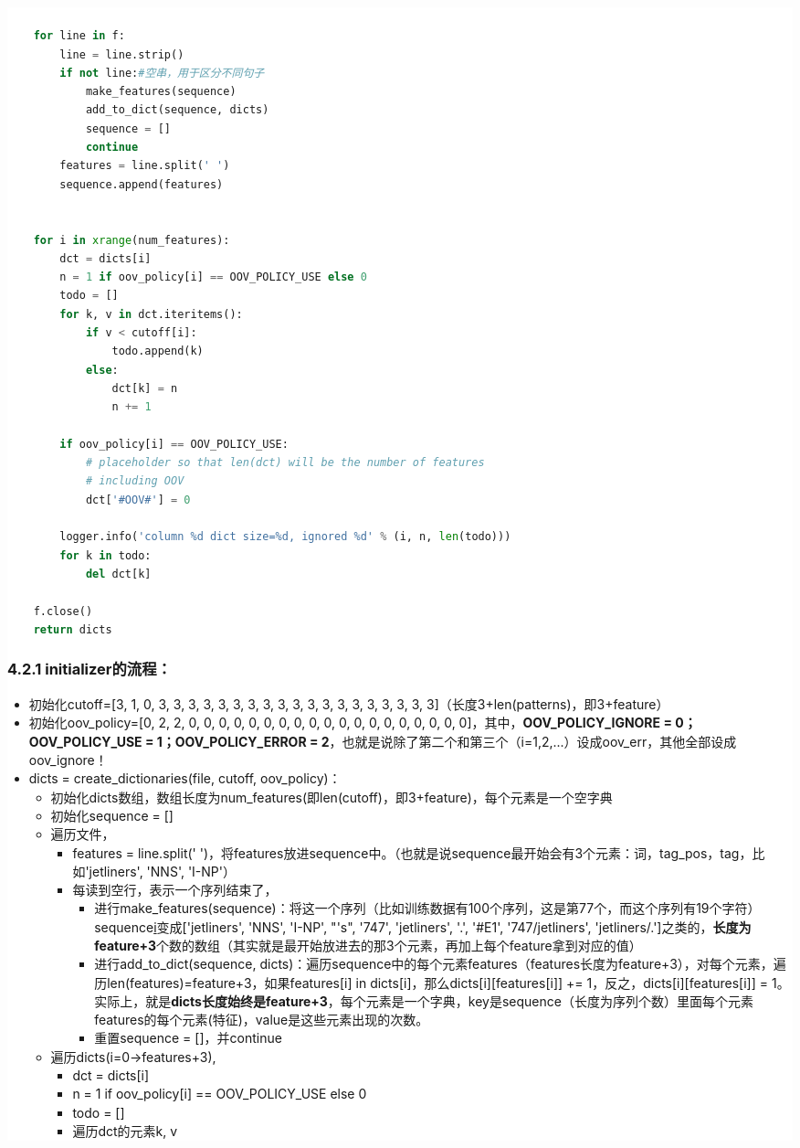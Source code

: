 ```python

    for line in f:
        line = line.strip()
        if not line:#空串，用于区分不同句子
            make_features(sequence)
            add_to_dict(sequence, dicts)
            sequence = []
            continue
        features = line.split(' ')
        sequence.append(features)


    for i in xrange(num_features):
        dct = dicts[i]
        n = 1 if oov_policy[i] == OOV_POLICY_USE else 0
        todo = []
        for k, v in dct.iteritems():
            if v < cutoff[i]:
                todo.append(k)
            else:
                dct[k] = n
                n += 1
            
        if oov_policy[i] == OOV_POLICY_USE:
            # placeholder so that len(dct) will be the number of features
            # including OOV
            dct['#OOV#'] = 0

        logger.info('column %d dict size=%d, ignored %d' % (i, n, len(todo)))
        for k in todo:
            del dct[k]

    f.close()
    return dicts

```

### 4.2.1 initializer的流程：

+ 初始化cutoff=[3, 1, 0, 3, 3, 3, 3, 3, 3, 3, 3, 3, 3, 3, 3, 3, 3, 3, 3, 3, 3, 3]（长度3+len(patterns)，即3+feature）
+ 初始化oov_policy=[0, 2, 2, 0, 0, 0, 0, 0, 0, 0, 0, 0, 0, 0, 0, 0, 0, 0, 0, 0, 0, 0]，其中，**OOV_POLICY_IGNORE = 0；OOV_POLICY_USE = 1；OOV_POLICY_ERROR = 2**，也就是说除了第二个和第三个（i=1,2,...）设成oov_err，其他全部设成oov_ignore！
+ dicts = create_dictionaries(file, cutoff, oov_policy)：
	+ 初始化dicts数组，数组长度为num_features(即len(cutoff)，即3+feature)，每个元素是一个空字典
	+ 初始化sequence = []
	+ 遍历文件，
	    + features = line.split(' ')，将features放进sequence中。（也就是说sequence最开始会有3个元素：词，tag_pos，tag，比如'jetliners', 'NNS', 'I-NP'）
	    + 每读到空行，表示一个序列结束了，
	        + 进行make_features(sequence)：将这一个序列（比如训练数据有100个序列，这是第77个，而这个序列有19个字符）sequence[i](0<=i<=18)变成['jetliners', 'NNS', 'I-NP', "'s", '747', 'jetliners', '.', '#E1', '747/jetliners', 'jetliners/.']之类的，**长度为feature+3**个数的数组（其实就是最开始放进去的那3个元素，再加上每个feature拿到对应的值）
	        + 进行add_to_dict(sequence, dicts)：遍历sequence中的每个元素features（features长度为feature+3），对每个元素，遍历len(features)=feature+3，如果features[i] in dicts[i]，那么dicts[i][features[i]] += 1，反之，dicts[i][features[i]] = 1。实际上，就是**dicts长度始终是feature+3**，每个元素是一个字典，key是sequence（长度为序列个数）里面每个元素features的每个元素(特征)，value是这些元素出现的次数。
	        + 重置sequence = []，并continue
	+ 遍历dicts(i=0->features+3),
		+ dct = dicts[i]
		+ n = 1 if oov_policy[i] == OOV_POLICY_USE else 0
		+ todo = []
		+ 遍历dct的元素k, v